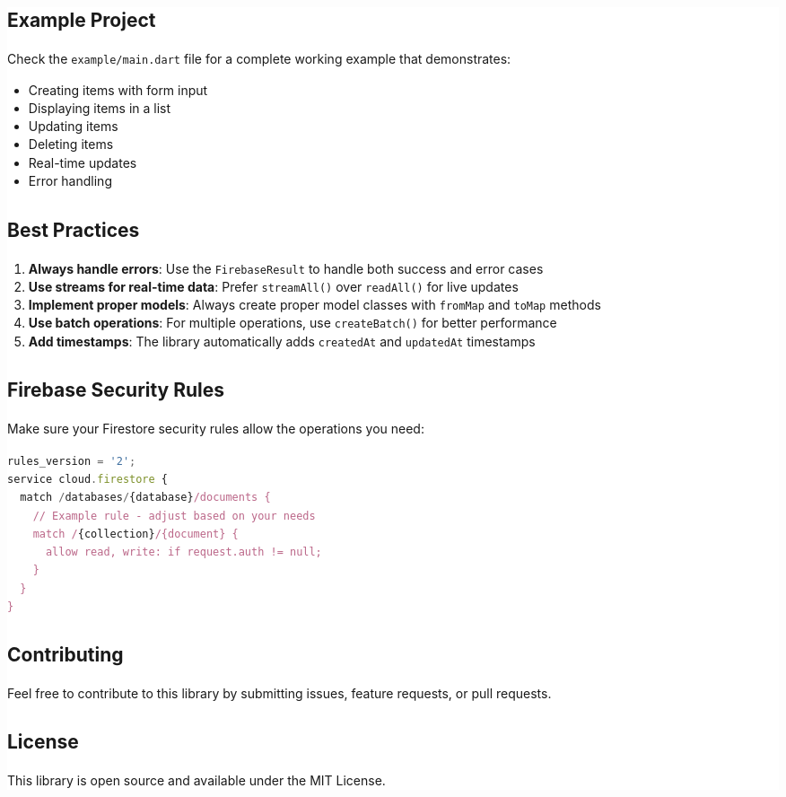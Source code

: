 ## Example Project

Check the `example/main.dart` file for a complete working example that demonstrates:

- Creating items with form input
- Displaying items in a list
- Updating items
- Deleting items
- Real-time updates
- Error handling

## Best Practices

1. **Always handle errors**: Use the `FirebaseResult` to handle both success and error cases
2. **Use streams for real-time data**: Prefer `streamAll()` over `readAll()` for live updates
3. **Implement proper models**: Always create proper model classes with `fromMap` and `toMap` methods
4. **Use batch operations**: For multiple operations, use `createBatch()` for better performance
5. **Add timestamps**: The library automatically adds `createdAt` and `updatedAt` timestamps

## Firebase Security Rules

Make sure your Firestore security rules allow the operations you need:

```javascript
rules_version = '2';
service cloud.firestore {
  match /databases/{database}/documents {
    // Example rule - adjust based on your needs
    match /{collection}/{document} {
      allow read, write: if request.auth != null;
    }
  }
}
```

## Contributing

Feel free to contribute to this library by submitting issues, feature requests, or pull requests.

## License

This library is open source and available under the MIT License.